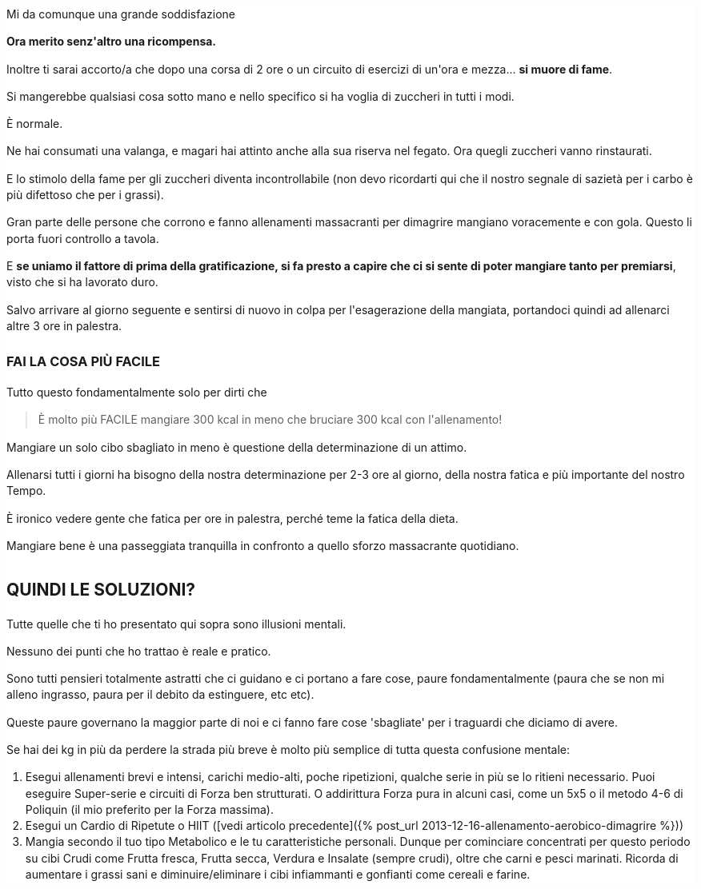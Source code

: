 Mi da comunque una grande soddisfazione

**Ora merito senz'altro una ricompensa.**

Inoltre ti sarai accorto/a che dopo una corsa di 2 ore o un circuito di esercizi di un'ora e mezza... **si muore di fame**.

Si mangerebbe qualsiasi cosa sotto mano e nello specifico si ha voglia di zuccheri in tutti i modi.

È normale.

Ne hai consumati una valanga, e magari hai attinto anche alla sua riserva nel fegato. Ora quegli zuccheri vanno rinstaurati.

E lo stimolo della fame per gli zuccheri diventa incontrollabile (non devo ricordarti qui che il nostro segnale di sazietà per i carbo è più difettoso che per i grassi).

Gran parte delle persone che corrono e fanno allenamenti massacranti per dimagrire mangiano voracemente e con gola. Questo li porta fuori controllo a tavola.

E **se uniamo il fattore di prima della gratificazione, si fa presto a capire che ci si sente di poter mangiare tanto per premiarsi**, visto che si ha lavorato duro.

Salvo arrivare al giorno seguente e sentirsi di nuovo in colpa per l'esagerazione della mangiata, portandoci quindi ad allenarci altre 3 ore in palestra.

### FAI LA COSA PIÙ FACILE

Tutto questo fondamentalmente solo per dirti che

> È molto più FACILE mangiare 300 kcal in meno che bruciare 300 kcal con l'allenamento!

Mangiare un solo cibo sbagliato in meno è questione della determinazione di un attimo.

Allenarsi tutti i giorni ha bisogno della nostra determinazione per 2-3 ore al giorno, della nostra fatica e più importante del nostro Tempo.

È ironico vedere gente che fatica per ore in palestra, perché teme la fatica della dieta.

Mangiare bene è una passeggiata tranquilla in confronto a quello sforzo massacrante quotidiano.

QUINDI LE SOLUZIONI?
--------------------

Tutte quelle che ti ho presentato qui sopra sono illusioni mentali.

Nessuno dei punti che ho trattao è reale e pratico.

Sono tutti pensieri totalmente astratti che ci guidano e ci portano a fare cose, paure fondamentalmente (paura che se non mi alleno ingrasso, paura per il debito da estinguere, etc etc).

Queste paure governano la maggior parte di noi e ci fanno fare cose 'sbagliate' per i traguardi che diciamo di avere.

Se hai dei kg in più da perdere la strada più breve è molto più semplice di tutta questa confusione mentale:

1. Esegui allenamenti brevi e intensi, carichi medio-alti, poche ripetizioni, qualche serie in più se lo ritieni necessario. Puoi eseguire Super-serie e circuiti di Forza ben strutturati. O addirittura Forza pura in alcuni casi, come un 5x5 o il metodo 4-6 di Poliquin (il mio preferito per la Forza massima).
2. Esegui un Cardio di Ripetute o HIIT ([vedi articolo precedente]({% post_url 2013-12-16-allenamento-aerobico-dimagrire %}))
3. Mangia secondo il tuo tipo Metabolico e le tu caratteristiche personali. Dunque per cominciare concentrati per questo periodo su cibi Crudi come Frutta fresca, Frutta secca, Verdura e Insalate (sempre crudi), oltre che carni e pesci marinati. Ricorda di aumentare i grassi sani e diminuire/eliminare i cibi infiammanti e gonfianti come cereali e farine.
